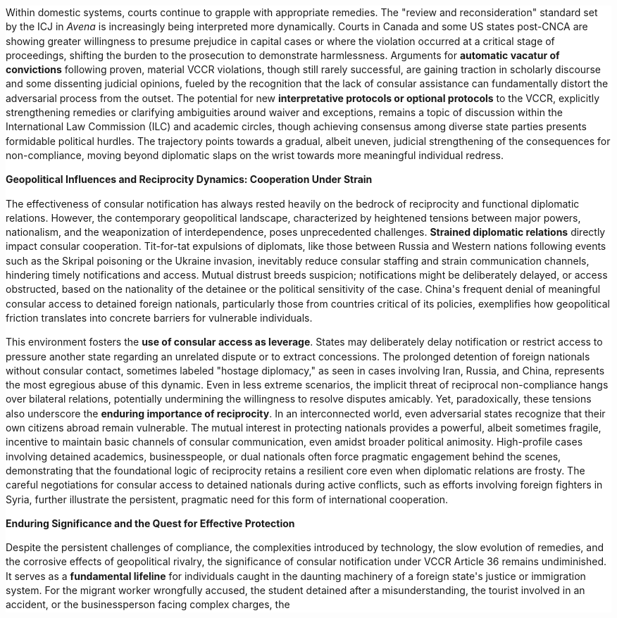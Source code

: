Within domestic systems, courts continue to grapple with appropriate remedies. The "review and reconsideration" standard set by the ICJ in *Avena* is increasingly being interpreted more dynamically. Courts in Canada and some US states post-CNCA are showing greater willingness to presume prejudice in capital cases or where the violation occurred at a critical stage of proceedings, shifting the burden to the prosecution to demonstrate harmlessness. Arguments for **automatic vacatur of convictions** following proven, material VCCR violations, though still rarely successful, are gaining traction in scholarly discourse and some dissenting judicial opinions, fueled by the recognition that the lack of consular assistance can fundamentally distort the adversarial process from the outset. The potential for new **interpretative protocols or optional protocols** to the VCCR, explicitly strengthening remedies or clarifying ambiguities around waiver and exceptions, remains a topic of discussion within the International Law Commission (ILC) and academic circles, though achieving consensus among diverse state parties presents formidable political hurdles. The trajectory points towards a gradual, albeit uneven, judicial strengthening of the consequences for non-compliance, moving beyond diplomatic slaps on the wrist towards more meaningful individual redress.

**Geopolitical Influences and Reciprocity Dynamics: Cooperation Under Strain**

The effectiveness of consular notification has always rested heavily on the bedrock of reciprocity and functional diplomatic relations. However, the contemporary geopolitical landscape, characterized by heightened tensions between major powers, nationalism, and the weaponization of interdependence, poses unprecedented challenges. **Strained diplomatic relations** directly impact consular cooperation. Tit-for-tat expulsions of diplomats, like those between Russia and Western nations following events such as the Skripal poisoning or the Ukraine invasion, inevitably reduce consular staffing and strain communication channels, hindering timely notifications and access. Mutual distrust breeds suspicion; notifications might be deliberately delayed, or access obstructed, based on the nationality of the detainee or the political sensitivity of the case. China's frequent denial of meaningful consular access to detained foreign nationals, particularly those from countries critical of its policies, exemplifies how geopolitical friction translates into concrete barriers for vulnerable individuals.

This environment fosters the **use of consular access as leverage**. States may deliberately delay notification or restrict access to pressure another state regarding an unrelated dispute or to extract concessions. The prolonged detention of foreign nationals without consular contact, sometimes labeled "hostage diplomacy," as seen in cases involving Iran, Russia, and China, represents the most egregious abuse of this dynamic. Even in less extreme scenarios, the implicit threat of reciprocal non-compliance hangs over bilateral relations, potentially undermining the willingness to resolve disputes amicably. Yet, paradoxically, these tensions also underscore the **enduring importance of reciprocity**. In an interconnected world, even adversarial states recognize that their own citizens abroad remain vulnerable. The mutual interest in protecting nationals provides a powerful, albeit sometimes fragile, incentive to maintain basic channels of consular communication, even amidst broader political animosity. High-profile cases involving detained academics, businesspeople, or dual nationals often force pragmatic engagement behind the scenes, demonstrating that the foundational logic of reciprocity retains a resilient core even when diplomatic relations are frosty. The careful negotiations for consular access to detained nationals during active conflicts, such as efforts involving foreign fighters in Syria, further illustrate the persistent, pragmatic need for this form of international cooperation.

**Enduring Significance and the Quest for Effective Protection**

Despite the persistent challenges of compliance, the complexities introduced by technology, the slow evolution of remedies, and the corrosive effects of geopolitical rivalry, the significance of consular notification under VCCR Article 36 remains undiminished. It serves as a **fundamental lifeline** for individuals caught in the daunting machinery of a foreign state's justice or immigration system. For the migrant worker wrongfully accused, the student detained after a misunderstanding, the tourist involved in an accident, or the businessperson facing complex charges, the